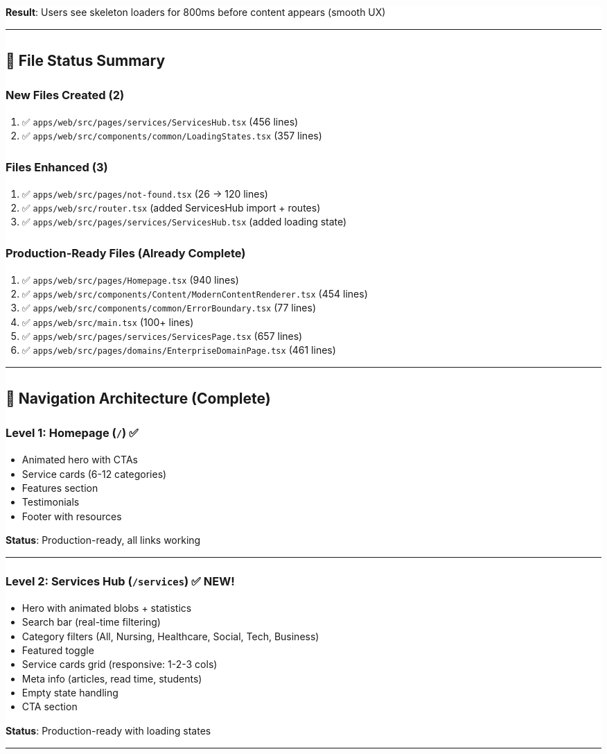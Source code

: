 **Result**: Users see skeleton loaders for 800ms before content appears (smooth UX)

---

## 📁 File Status Summary

### **New Files Created** (2)
1. ✅ `apps/web/src/pages/services/ServicesHub.tsx` (456 lines)
2. ✅ `apps/web/src/components/common/LoadingStates.tsx` (357 lines)

### **Files Enhanced** (3)
1. ✅ `apps/web/src/pages/not-found.tsx` (26 → 120 lines)
2. ✅ `apps/web/src/router.tsx` (added ServicesHub import + routes)
3. ✅ `apps/web/src/pages/services/ServicesHub.tsx` (added loading state)

### **Production-Ready Files** (Already Complete)
1. ✅ `apps/web/src/pages/Homepage.tsx` (940 lines)
2. ✅ `apps/web/src/components/Content/ModernContentRenderer.tsx` (454 lines)
3. ✅ `apps/web/src/components/common/ErrorBoundary.tsx` (77 lines)
4. ✅ `apps/web/src/main.tsx` (100+ lines)
5. ✅ `apps/web/src/pages/services/ServicesPage.tsx` (657 lines)
6. ✅ `apps/web/src/pages/domains/EnterpriseDomainPage.tsx` (461 lines)

---

## 🎯 Navigation Architecture (Complete)

### **Level 1: Homepage** (`/`) ✅
- Animated hero with CTAs
- Service cards (6-12 categories)
- Features section
- Testimonials
- Footer with resources

**Status**: Production-ready, all links working

---

### **Level 2: Services Hub** (`/services`) ✅ **NEW!**
- Hero with animated blobs + statistics
- Search bar (real-time filtering)
- Category filters (All, Nursing, Healthcare, Social, Tech, Business)
- Featured toggle
- Service cards grid (responsive: 1-2-3 cols)
- Meta info (articles, read time, students)
- Empty state handling
- CTA section

**Status**: Production-ready with loading states

---

